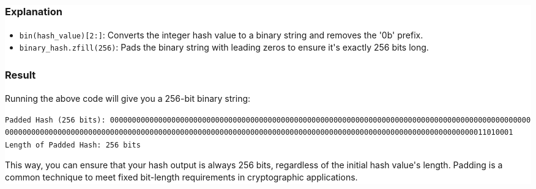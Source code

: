 ### Explanation

- `bin(hash_value)[2:]`: Converts the integer hash value to a binary string and removes the '0b' prefix.
- `binary_hash.zfill(256)`: Pads the binary string with leading zeros to ensure it's exactly 256 bits long.

### Result

Running the above code will give you a 256-bit binary string:

```
Padded Hash (256 bits): 00000000000000000000000000000000000000000000000000000000000000000000000000000000000000000000000000000000000000000000000000000000000000000000000000000000000000000000000000000000000000000000000000000000000011010001
Length of Padded Hash: 256 bits
```

This way, you can ensure that your hash output is always 256 bits, regardless of the initial hash value's length. Padding is a common technique to meet fixed bit-length requirements in cryptographic applications.

